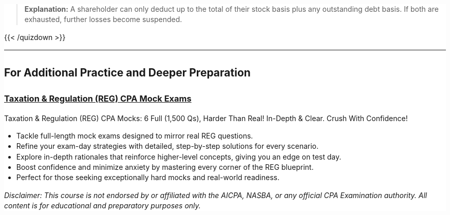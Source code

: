 > **Explanation:** A shareholder can only deduct up to the total of their stock basis plus any outstanding debt basis. If both are exhausted, further losses become suspended.

{{< /quizdown >}}

---

## For Additional Practice and Deeper Preparation

### [Taxation & Regulation (REG) CPA Mock Exams](https://www.udemy.com/course/reg-cpa-mock-exams/?referralCode=55419EBD198F61530B12)

Taxation & Regulation (REG) CPA Mocks: 6 Full (1,500 Qs), Harder Than Real! In-Depth & Clear. Crush With Confidence!

- Tackle full-length mock exams designed to mirror real REG questions.  
- Refine your exam-day strategies with detailed, step-by-step solutions for every scenario.  
- Explore in-depth rationales that reinforce higher-level concepts, giving you an edge on test day.  
- Boost confidence and minimize anxiety by mastering every corner of the REG blueprint.  
- Perfect for those seeking exceptionally hard mocks and real-world readiness.  

_Disclaimer: This course is not endorsed by or affiliated with the AICPA, NASBA, or any official CPA Examination authority. All content is for educational and preparatory purposes only._
